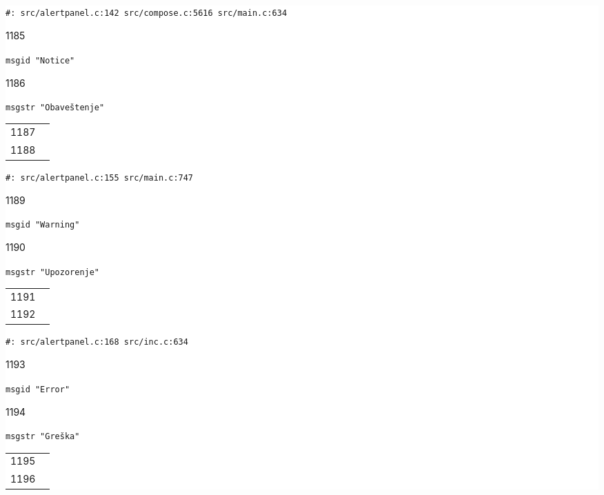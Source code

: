 ```
#: src/alertpanel.c:142 src/compose.c:5616 src/main.c:634
```

1185

```
msgid "Notice"
```

1186

```
msgstr "Obaveštenje"
```

|      |     |
| ---- | --- |
| 1187 |     |
| 1188 |     |

```
#: src/alertpanel.c:155 src/main.c:747
```

1189

```
msgid "Warning"
```

1190

```
msgstr "Upozorenje"
```

|      |     |
| ---- | --- |
| 1191 |     |
| 1192 |     |

```
#: src/alertpanel.c:168 src/inc.c:634
```

1193

```
msgid "Error"
```

1194

```
msgstr "Greška"
```

|      |     |
| ---- | --- |
| 1195 |     |
| 1196 |     |
